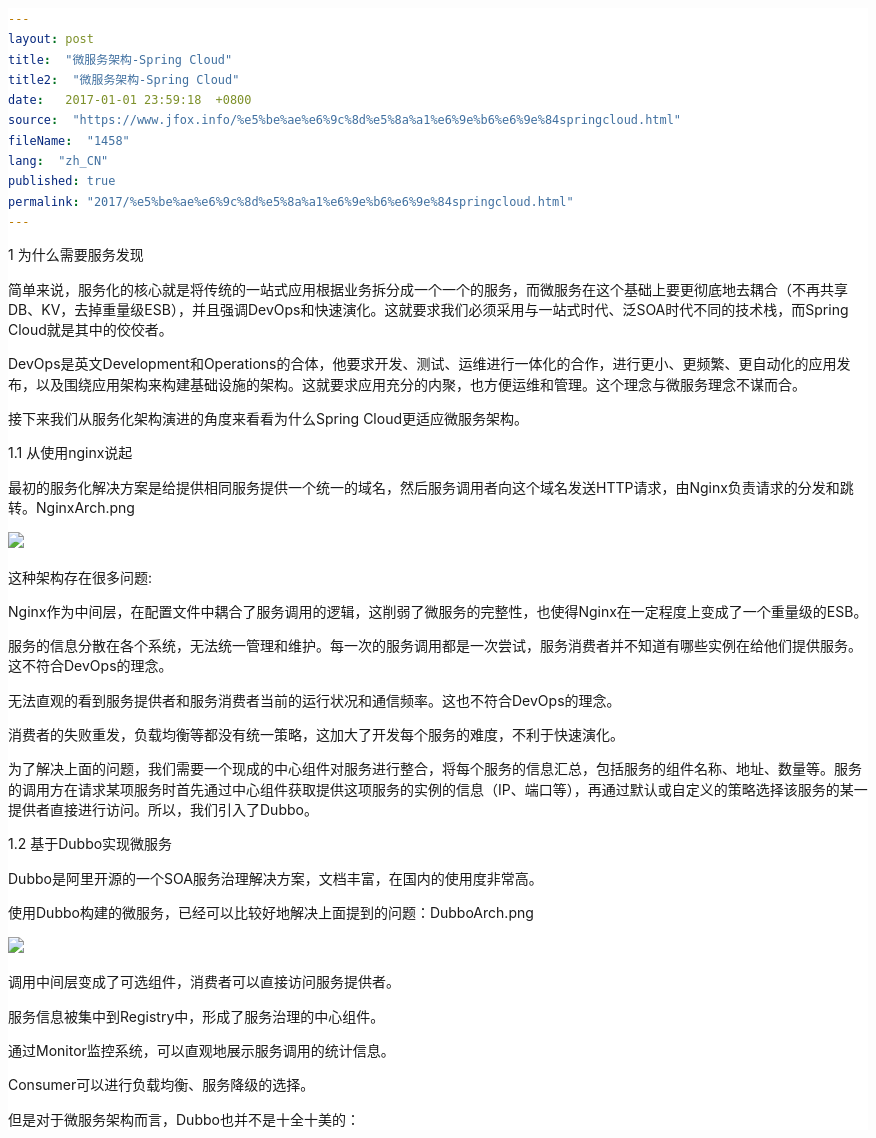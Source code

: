 ```yaml
---
layout: post
title:  "微服务架构-Spring Cloud"
title2:  "微服务架构-Spring Cloud"
date:   2017-01-01 23:59:18  +0800
source:  "https://www.jfox.info/%e5%be%ae%e6%9c%8d%e5%8a%a1%e6%9e%b6%e6%9e%84springcloud.html"
fileName:  "1458"
lang:  "zh_CN"
published: true
permalink: "2017/%e5%be%ae%e6%9c%8d%e5%8a%a1%e6%9e%b6%e6%9e%84springcloud.html"
---
```


1 为什么需要服务发现

简单来说，服务化的核心就是将传统的一站式应用根据业务拆分成一个一个的服务，而微服务在这个基础上要更彻底地去耦合（不再共享DB、KV，去掉重量级ESB），并且强调DevOps和快速演化。这就要求我们必须采用与一站式时代、泛SOA时代不同的技术栈，而Spring Cloud就是其中的佼佼者。

DevOps是英文Development和Operations的合体，他要求开发、测试、运维进行一体化的合作，进行更小、更频繁、更自动化的应用发布，以及围绕应用架构来构建基础设施的架构。这就要求应用充分的内聚，也方便运维和管理。这个理念与微服务理念不谋而合。

接下来我们从服务化架构演进的角度来看看为什么Spring Cloud更适应微服务架构。

1.1 从使用nginx说起

最初的服务化解决方案是给提供相同服务提供一个统一的域名，然后服务调用者向这个域名发送HTTP请求，由Nginx负责请求的分发和跳转。NginxArch.png

![](643e982.png)

这种架构存在很多问题:

Nginx作为中间层，在配置文件中耦合了服务调用的逻辑，这削弱了微服务的完整性，也使得Nginx在一定程度上变成了一个重量级的ESB。

服务的信息分散在各个系统，无法统一管理和维护。每一次的服务调用都是一次尝试，服务消费者并不知道有哪些实例在给他们提供服务。这不符合DevOps的理念。

无法直观的看到服务提供者和服务消费者当前的运行状况和通信频率。这也不符合DevOps的理念。

消费者的失败重发，负载均衡等都没有统一策略，这加大了开发每个服务的难度，不利于快速演化。

为了解决上面的问题，我们需要一个现成的中心组件对服务进行整合，将每个服务的信息汇总，包括服务的组件名称、地址、数量等。服务的调用方在请求某项服务时首先通过中心组件获取提供这项服务的实例的信息（IP、端口等），再通过默认或自定义的策略选择该服务的某一提供者直接进行访问。所以，我们引入了Dubbo。

1.2 基于Dubbo实现微服务

Dubbo是阿里开源的一个SOA服务治理解决方案，文档丰富，在国内的使用度非常高。

使用Dubbo构建的微服务，已经可以比较好地解决上面提到的问题：DubboArch.png

![](edc9b9a.png)

调用中间层变成了可选组件，消费者可以直接访问服务提供者。

服务信息被集中到Registry中，形成了服务治理的中心组件。

通过Monitor监控系统，可以直观地展示服务调用的统计信息。

Consumer可以进行负载均衡、服务降级的选择。

但是对于微服务架构而言，Dubbo也并不是十全十美的：
